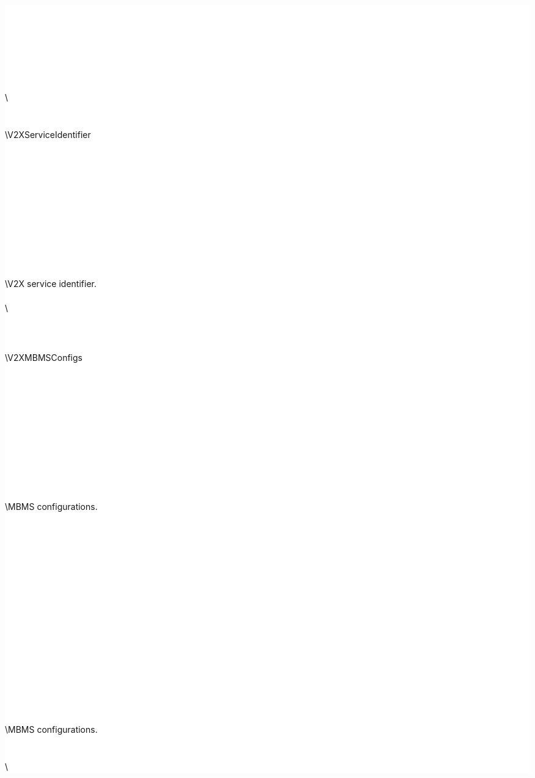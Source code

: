 \
\
\
\
\
\
\
\\
\
\
\
\V2XServiceIdentifier\
\
\
\
\
\
\
\
\
\
\
\
\V2X service identifier.\
\
\\
\
\
\
\
\V2XMBMSConfigs\
\
\
\
\
\
\
\
\
\
\
\
\MBMS configurations.\
\
\
\
\
\
\
\
\
\
\
\
\
\
\
\
\
\
\MBMS configurations.\
\
\
\